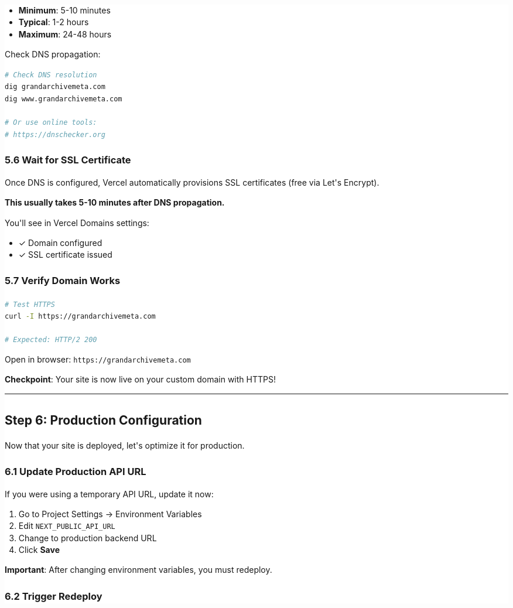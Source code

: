 - **Minimum**: 5-10 minutes
- **Typical**: 1-2 hours
- **Maximum**: 24-48 hours

Check DNS propagation:

```bash
# Check DNS resolution
dig grandarchivemeta.com
dig www.grandarchivemeta.com

# Or use online tools:
# https://dnschecker.org
```

### 5.6 Wait for SSL Certificate

Once DNS is configured, Vercel automatically provisions SSL certificates (free via Let's Encrypt).

**This usually takes 5-10 minutes after DNS propagation.**

You'll see in Vercel Domains settings:
- ✓ Domain configured
- ✓ SSL certificate issued

### 5.7 Verify Domain Works

```bash
# Test HTTPS
curl -I https://grandarchivemeta.com

# Expected: HTTP/2 200
```

Open in browser: `https://grandarchivemeta.com`

**Checkpoint**: Your site is now live on your custom domain with HTTPS!

---

## Step 6: Production Configuration

Now that your site is deployed, let's optimize it for production.

### 6.1 Update Production API URL

If you were using a temporary API URL, update it now:

1. Go to Project Settings → Environment Variables
2. Edit `NEXT_PUBLIC_API_URL`
3. Change to production backend URL
4. Click **Save**

**Important**: After changing environment variables, you must redeploy.

### 6.2 Trigger Redeploy
